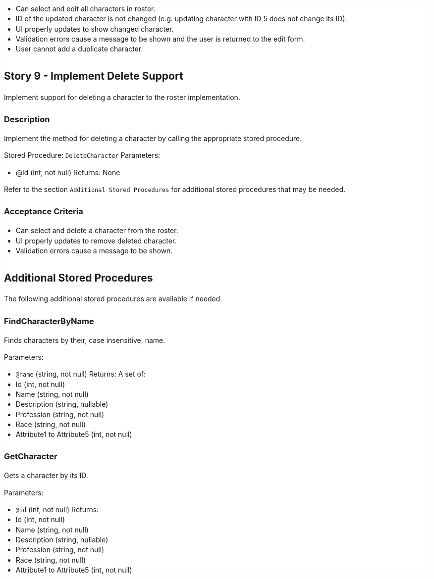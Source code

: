 - Can select and edit all characters in roster.
- ID of the updated character is not changed (e.g. updating character with ID 5 does not change its ID).
- UI properly updates to show changed character.
- Validation errors cause a message to be shown and the user is returned to the edit form.
- User cannot add a duplicate character.

## Story 9 - Implement Delete Support

Implement support for deleting a character to the roster implementation.

### Description

Implement the method for deleting a character by calling the appropriate stored procedure.

Stored Procedure: `DeleteCharacter`
Parameters: 
  - @id (int, not null)
Returns: None

Refer to the section `Additional Stored Procedures` for additional stored procedures that may be needed.

### Acceptance Criteria

- Can select and delete a character from the roster.
- UI properly updates to remove deleted character.
- Validation errors cause a message to be shown.

## Additional Stored Procedures

The following additional stored procedures are available if needed.

### FindCharacterByName

Finds characters by their, case insensitive, name.

Parameters: 
  - `@name` (string, not null)
Returns: A set of:
  - Id (int, not null)
  - Name (string, not null)
  - Description (string, nullable)
  - Profession (string, not null)
  - Race (string, not null)
  - Attribute1 to Attribute5 (int, not null)
  
### GetCharacter

Gets a character by its ID.

Parameters: 
  - `@id` (int, not null)
Returns:
  - Id (int, not null)
  - Name (string, not null)
  - Description (string, nullable)
  - Profession (string, not null)
  - Race (string, not null)
  - Attribute1 to Attribute5 (int, not null)
